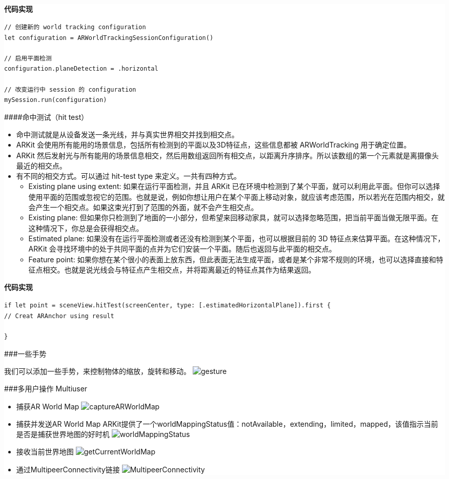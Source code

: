 **代码实现**
```
// 创建新的 world tracking configuration
let configuration = ARWorldTrackingSessionConfiguration()

// 启用平面检测
configuration.planeDetection = .horizontal

// 改变运行中 session 的 configuration
mySession.run(configuration) 
```

####命中测试（hit test）

* 命中测试就是从设备发送一条光线，并与真实世界相交并找到相交点。
* ARKit 会使用所有能用的场景信息，包括所有检测到的平面以及3D特征点，这些信息都被 ARWorldTracking 用于确定位置。
* ARKit 然后发射光与所有能用的场景信息相交，然后用数组返回所有相交点，以距离升序排序。所以该数组的第一个元素就是离摄像头最近的相交点。
* 有不同的相交方式。可以通过 hit-test type 来定义。一共有四种方式。
    * Existing plane using extent: 如果在运行平面检测，并且 ARKit 已在环境中检测到了某个平面，就可以利用此平面。但你可以选择使用平面的范围或忽视它的范围。也就是说，例如你想让用户在某个平面上移动对象，就应该考虑范围，所以若光在范围内相交，就会产生一个相交点。如果这束光打到了范围的外面，就不会产生相交点。
    * Existing plane: 但如果你只检测到了地面的一小部分，但希望来回移动家具，就可以选择忽略范围，把当前平面当做无限平面。在这种情况下，你总是会获得相交点。
    * Estimated plane: 如果没有在运行平面检测或者还没有检测到某个平面，也可以根据目前的 3D 特征点来估算平面。在这种情况下，ARKit 会寻找环境中的处于共同平面的点并为它们安装一个平面。随后也返回与此平面的相交点。
    * Feature point: 如果你想在某个很小的表面上放东西，但此表面无法生成平面，或者是某个非常不规则的环境，也可以选择直接和特征点相交。也就是说光线会与特征点产生相交点，并将距离最近的特征点其作为结果返回。

**代码实现**

```
if let point = sceneView.hitTest(screenCenter, type: [.estimatedHorizontalPlane]).first { 
// Creat ARAnchor using result 

}
```

###一些手势

我们可以添加一些手势，来控制物体的缩放，旋转和移动。
![gesture](media/15351948905164/gesture.jpg)

###多用户操作 Multiuser

* 捕获AR World Map
![captureARWorldMap](media/15351948905164/captureARWorldMap.jpg)

* 捕获并发送AR World Map  ARKit提供了一个worldMappingStatus值：notAvailable，extending，limited，mapped，该值指示当前是否是捕获世界地图的好时机
![worldMappingStatus](media/15351948905164/worldMappingStatus.jpg)

* 接收当前世界地图
![getCurrentWorldMap](media/15351948905164/getCurrentWorldMap.jpg)

* 通过MultipeerConnectivity链接
![MultipeerConnectivity](media/15351948905164/MultipeerConnectivity.jpg)
